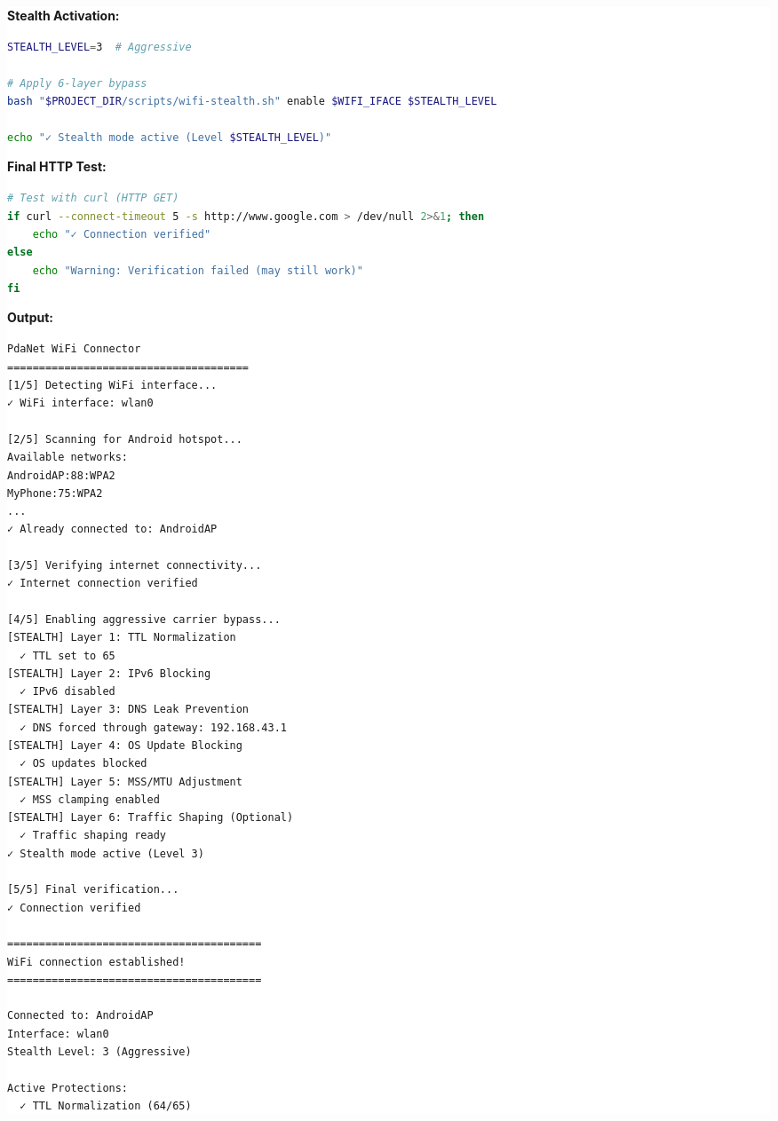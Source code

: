 **Stealth Activation:**
```bash
STEALTH_LEVEL=3  # Aggressive

# Apply 6-layer bypass
bash "$PROJECT_DIR/scripts/wifi-stealth.sh" enable $WIFI_IFACE $STEALTH_LEVEL

echo "✓ Stealth mode active (Level $STEALTH_LEVEL)"
```

**Final HTTP Test:**
```bash
# Test with curl (HTTP GET)
if curl --connect-timeout 5 -s http://www.google.com > /dev/null 2>&1; then
    echo "✓ Connection verified"
else
    echo "Warning: Verification failed (may still work)"
fi
```

**Output:**
```
PdaNet WiFi Connector
======================================
[1/5] Detecting WiFi interface...
✓ WiFi interface: wlan0

[2/5] Scanning for Android hotspot...
Available networks:
AndroidAP:88:WPA2
MyPhone:75:WPA2
...
✓ Already connected to: AndroidAP

[3/5] Verifying internet connectivity...
✓ Internet connection verified

[4/5] Enabling aggressive carrier bypass...
[STEALTH] Layer 1: TTL Normalization
  ✓ TTL set to 65
[STEALTH] Layer 2: IPv6 Blocking
  ✓ IPv6 disabled
[STEALTH] Layer 3: DNS Leak Prevention
  ✓ DNS forced through gateway: 192.168.43.1
[STEALTH] Layer 4: OS Update Blocking
  ✓ OS updates blocked
[STEALTH] Layer 5: MSS/MTU Adjustment
  ✓ MSS clamping enabled
[STEALTH] Layer 6: Traffic Shaping (Optional)
  ✓ Traffic shaping ready
✓ Stealth mode active (Level 3)

[5/5] Final verification...
✓ Connection verified

========================================
WiFi connection established!
========================================

Connected to: AndroidAP
Interface: wlan0
Stealth Level: 3 (Aggressive)

Active Protections:
  ✓ TTL Normalization (64/65)
```